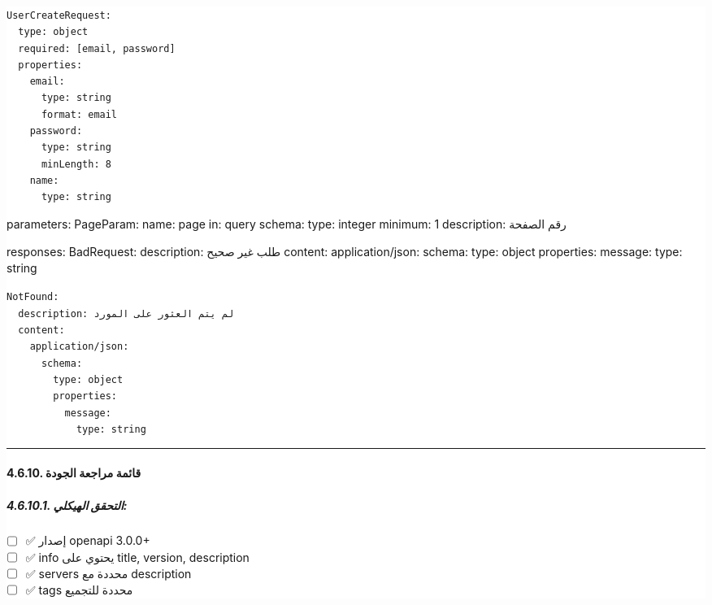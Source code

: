     UserCreateRequest:
      type: object
      required: [email, password]
      properties:
        email:
          type: string
          format: email
        password:
          type: string
          minLength: 8
        name:
          type: string
  
  parameters:
    PageParam:
      name: page
      in: query
      schema:
        type: integer
        minimum: 1
      description: رقم الصفحة
  
  responses:
    BadRequest:
      description: طلب غير صحيح
      content:
        application/json:
          schema:
            type: object
            properties:
              message:
                type: string
    
    NotFound:
      description: لم يتم العثور على المورد
      content:
        application/json:
          schema:
            type: object
            properties:
              message:
                type: string


---

#### 4.6.10. قائمة مراجعة الجودة

##### 4.6.10.1. التحقق الهيكلي:
- [ ] ✅ إصدار openapi 3.0.0+
- [ ] ✅ info يحتوي على title, version, description
- [ ] ✅ servers محددة مع description
- [ ] ✅ tags محددة للتجميع
